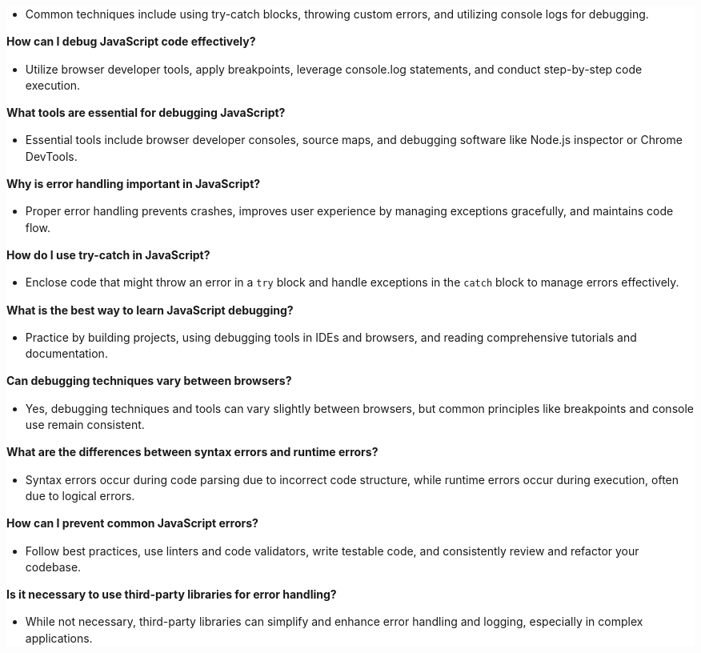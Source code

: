 * Common techniques include using try-catch blocks, throwing custom errors, and utilizing console logs for debugging.


**How can I debug JavaScript code effectively?**


* Utilize browser developer tools, apply breakpoints, leverage console.log statements, and conduct step-by-step code execution.


**What tools are essential for debugging JavaScript?**


* Essential tools include browser developer consoles, source maps, and debugging software like Node.js inspector or Chrome DevTools.


**Why is error handling important in JavaScript?**


* Proper error handling prevents crashes, improves user experience by managing exceptions gracefully, and maintains code flow.


**How do I use try-catch in JavaScript?**


* Enclose code that might throw an error in a `try` block and handle exceptions in the `catch` block to manage errors effectively.


**What is the best way to learn JavaScript debugging?**


* Practice by building projects, using debugging tools in IDEs and browsers, and reading comprehensive tutorials and documentation.


**Can debugging techniques vary between browsers?**


* Yes, debugging techniques and tools can vary slightly between browsers, but common principles like breakpoints and console use remain consistent.


**What are the differences between syntax errors and runtime errors?**


* Syntax errors occur during code parsing due to incorrect code structure, while runtime errors occur during execution, often due to logical errors.


**How can I prevent common JavaScript errors?**


* Follow best practices, use linters and code validators, write testable code, and consistently review and refactor your codebase.


**Is it necessary to use third-party libraries for error handling?**


* While not necessary, third-party libraries can simplify and enhance error handling and logging, especially in complex applications.



